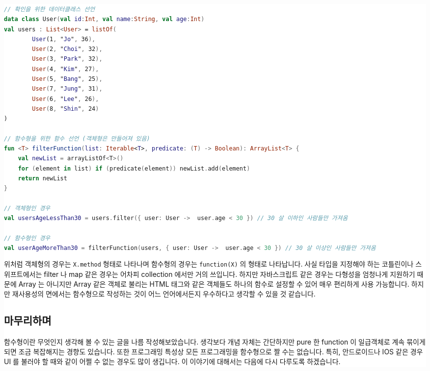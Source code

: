 ```kotlin
// 확인을 위한 데이터클래스 선언
data class User(val id:Int, val name:String, val age:Int)
val users : List<User> = listOf(
        User(1, "Jo", 36),
        User(2, "Choi", 32),
        User(3, "Park", 32),
        User(4, "Kim", 27),
        User(5, "Bang", 25),
        User(7, "Jung", 31),
        User(6, "Lee", 26),
        User(8, "Shin", 24)
)

// 함수형을 위한 함수 선언 (객체형은 만들어져 있음)
fun <T> filterFunction(list: Iterable<T>, predicate: (T) -> Boolean): ArrayList<T> {
    val newList = arrayListOf<T>()
    for (element in list) if (predicate(element)) newList.add(element)
    return newList
}

// 객체형인 경우
val usersAgeLessThan30 = users.filter({ user: User ->  user.age < 30 }) // 30 살 이하인 사람들만 가져옴

// 함수형인 경우
val userAgeMoreThan30 = filterFunction(users, { user: User ->  user.age < 30 }) // 30 살 이상인 사람들만 가져옴
```

위처럼 객체형의 경우는 `X.method` 형태로 나타나며 함수형의 경우는 `function(X)` 의 형태로 나타납니다. 사실 타입을 지정해야 하는 코틀린이나 스위프트에서는 filter 나 map 같은 경우는 어차피 collection 에서만 거의 쓰입니다. 하지만 자바스크립트 같은 경우는 다형성을 엄청나게 지원하기 때문에 Array 는 아니지만 Array 같은 객체로 불리는 HTML 태그와 같은 객체들도 하나의 함수로 설정할 수 있어 매우 편리하게 사용 가능합니다. 하지만 재사용성의 면에서는 함수형으로 작성하는 것이 어느 언어에서든지 우수하다고 생각할 수 있을 것 같습니다.

## 마무리하며
함수형이란 무엇인지 생각해 볼 수 있는 글을 나름 작성해보았습니다. 생각보다 개념 자체는 간단하지만 pure 한 function 이 일급객체로 계속 묶이게 되면 조금 복잡해지는 경향도 있습니다. 또한 프로그래밍 특성상 모든 프로그래밍을 함수형으로 짤 수는 없습니다. 특히, 안드로이드나 IOS 같은 경우 UI 를 불러야 할 때와 같이 어쩔 수 없는 경우도 많이 생깁니다. 이 이야기에 대해서는 다음에 다시 다루도록 하겠습니다.
